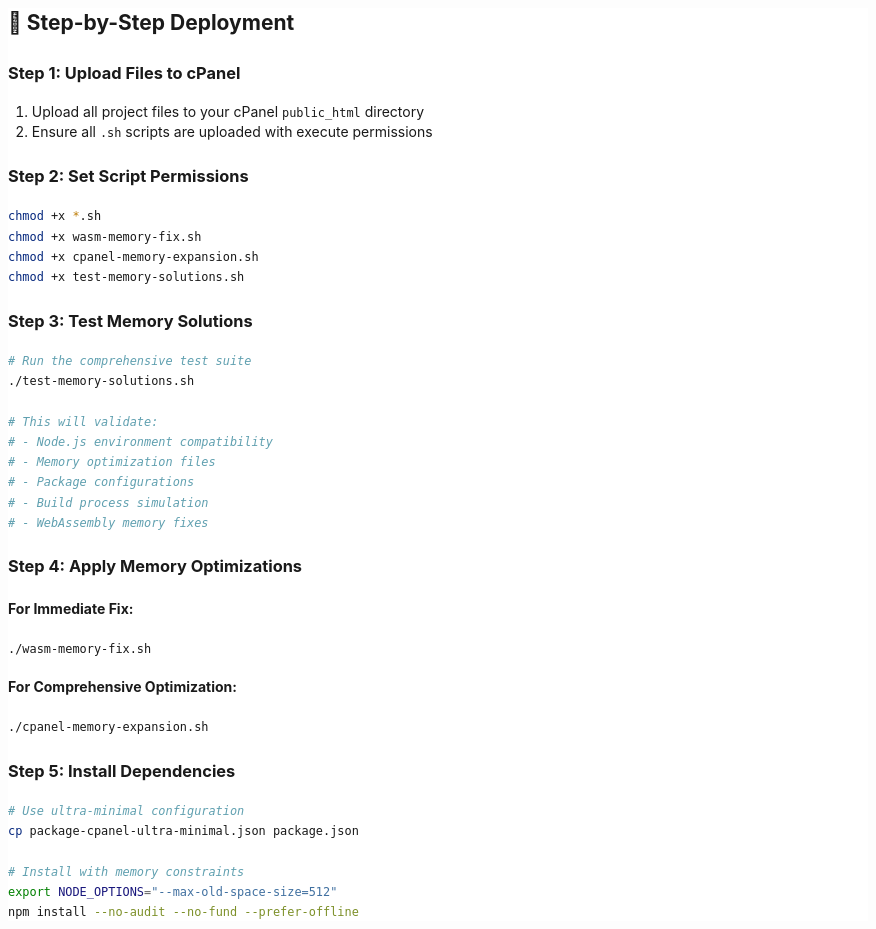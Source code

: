 ## 🎯 Step-by-Step Deployment

### Step 1: Upload Files to cPanel

1. Upload all project files to your cPanel `public_html` directory
2. Ensure all `.sh` scripts are uploaded with execute permissions

### Step 2: Set Script Permissions

```bash
chmod +x *.sh
chmod +x wasm-memory-fix.sh
chmod +x cpanel-memory-expansion.sh
chmod +x test-memory-solutions.sh
```

### Step 3: Test Memory Solutions

```bash
# Run the comprehensive test suite
./test-memory-solutions.sh

# This will validate:
# - Node.js environment compatibility
# - Memory optimization files
# - Package configurations
# - Build process simulation
# - WebAssembly memory fixes
```

### Step 4: Apply Memory Optimizations

#### For Immediate Fix:
```bash
./wasm-memory-fix.sh
```

#### For Comprehensive Optimization:
```bash
./cpanel-memory-expansion.sh
```

### Step 5: Install Dependencies

```bash
# Use ultra-minimal configuration
cp package-cpanel-ultra-minimal.json package.json

# Install with memory constraints
export NODE_OPTIONS="--max-old-space-size=512"
npm install --no-audit --no-fund --prefer-offline
```
